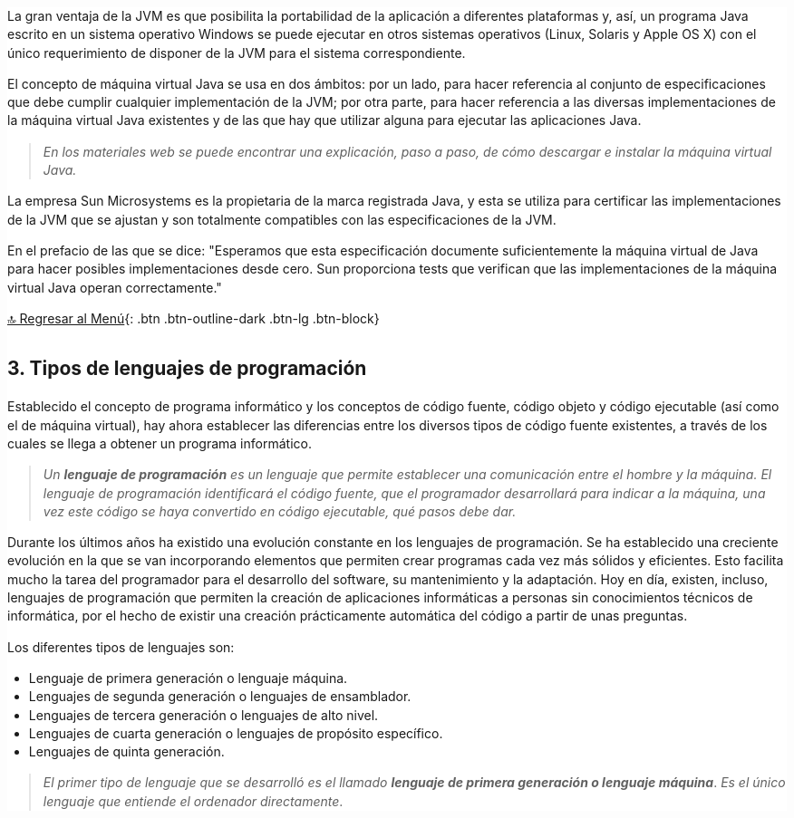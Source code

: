 La gran ventaja de la JVM es que posibilita la portabilidad de la aplicación a diferentes plataformas y, así, un programa Java escrito en un sistema operativo Windows se puede ejecutar en otros sistemas operativos (Linux, Solaris y Apple OS X) con el único requerimiento de disponer de la JVM para el sistema correspondiente.

El concepto de máquina virtual Java se usa en dos ámbitos: por un lado, para hacer referencia al conjunto de especificaciones que debe cumplir cualquier implementación de la JVM; por otra parte, para hacer referencia a las diversas implementaciones de la máquina virtual Java existentes y de las que hay que utilizar alguna para ejecutar las aplicaciones Java.

> <i class="fas fa-info"></i> *En los materiales web se puede encontrar una explicación, paso a paso, de cómo descargar e instalar la máquina virtual Java.*

La empresa Sun Microsystems es la propietaria de la marca registrada Java, y esta se utiliza para certificar las implementaciones de la JVM que se ajustan y son totalmente compatibles con las especificaciones de la JVM.

En el prefacio de las que se dice: "Esperamos que esta especificación documente suficientemente la máquina virtual de Java para hacer posibles implementaciones desde cero. Sun proporciona tests que verifican que las implementaciones de la máquina virtual Java operan correctamente."

[🔝 Regresar al Menú](/recursos-daw/desarrollo-software/#menu){: .btn .btn-outline-dark .btn-lg .btn-block}

## **3. Tipos de lenguajes de programación**

Establecido el concepto de programa informático y los conceptos de código fuente, código objeto y código ejecutable (así como el de máquina virtual), hay ahora establecer las diferencias entre los diversos tipos de código fuente existentes, a través de los cuales se llega a obtener un programa informático.

> <i class="fas fa-star"></i> *Un* ***lenguaje de programación*** *es un lenguaje que permite establecer una comunicación entre el hombre y la máquina. El lenguaje de programación identificará el código fuente, que el programador desarrollará para indicar a la máquina, una vez este código se haya convertido en código ejecutable, qué pasos debe dar.*

Durante los últimos años ha existido una evolución constante en los lenguajes de programación. Se ha establecido una creciente evolución en la que se van incorporando elementos que permiten crear programas cada vez más sólidos y eficientes. Esto facilita mucho la tarea del programador para el desarrollo del software, su mantenimiento y la adaptación. Hoy en día, existen, incluso, lenguajes de programación que permiten la creación de aplicaciones informáticas a personas sin conocimientos técnicos de informática, por el hecho de existir una creación prácticamente automática del código a partir de unas preguntas.

Los diferentes tipos de lenguajes son:

- Lenguaje de primera generación o lenguaje máquina.
- Lenguajes de segunda generación o lenguajes de ensamblador.
- Lenguajes de tercera generación o lenguajes de alto nivel.
- Lenguajes de cuarta generación o lenguajes de propósito específico.
- Lenguajes de quinta generación.

> <i class="fas fa-star"></i> *El primer tipo de lenguaje que se desarrolló es el llamado* ***lenguaje de primera generación o lenguaje máquina***. *Es el único lenguaje que entiende el ordenador directamente*.
